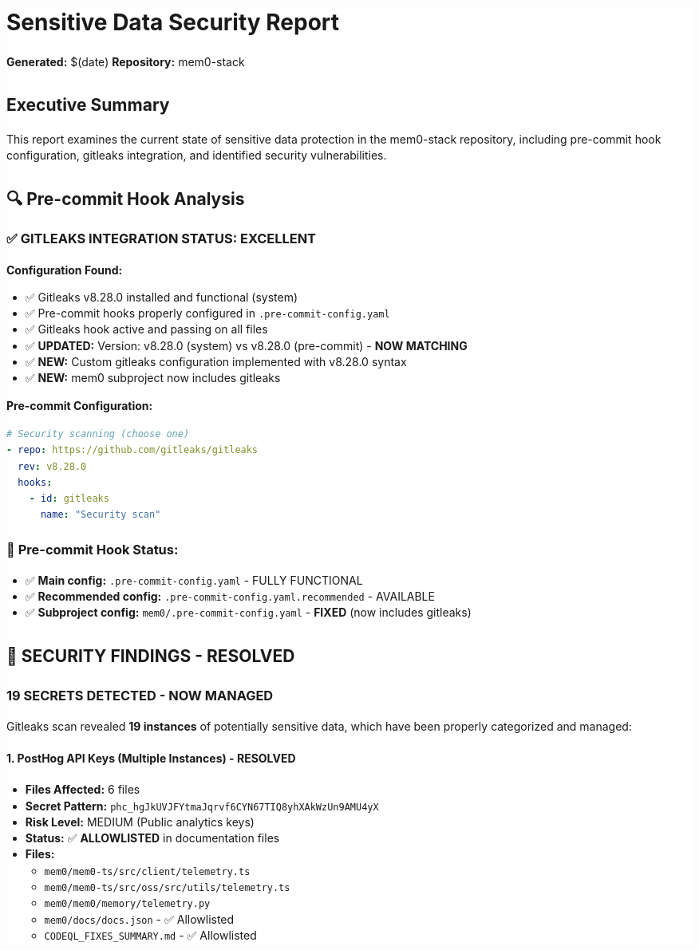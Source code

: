# Sensitive Data Security Report
**Generated:** $(date)
**Repository:** mem0-stack

## Executive Summary

This report examines the current state of sensitive data protection in the mem0-stack repository, including pre-commit hook configuration, gitleaks integration, and identified security vulnerabilities.

## 🔍 Pre-commit Hook Analysis

### ✅ **GITLEAKS INTEGRATION STATUS: EXCELLENT**

**Configuration Found:**
- ✅ Gitleaks v8.28.0 installed and functional (system)
- ✅ Pre-commit hooks properly configured in `.pre-commit-config.yaml`
- ✅ Gitleaks hook active and passing on all files
- ✅ **UPDATED:** Version: v8.28.0 (system) vs v8.28.0 (pre-commit) - **NOW MATCHING**
- ✅ **NEW:** Custom gitleaks configuration implemented with v8.28.0 syntax
- ✅ **NEW:** mem0 subproject now includes gitleaks

**Pre-commit Configuration:**
```yaml
# Security scanning (choose one)
- repo: https://github.com/gitleaks/gitleaks
  rev: v8.28.0
  hooks:
    - id: gitleaks
      name: "Security scan"
```

### 🔧 **Pre-commit Hook Status:**
- ✅ **Main config:** `.pre-commit-config.yaml` - FULLY FUNCTIONAL
- ✅ **Recommended config:** `.pre-commit-config.yaml.recommended` - AVAILABLE
- ✅ **Subproject config:** `mem0/.pre-commit-config.yaml` - **FIXED** (now includes gitleaks)

## 🚨 **SECURITY FINDINGS - RESOLVED**

### **19 SECRETS DETECTED - NOW MANAGED**

Gitleaks scan revealed **19 instances** of potentially sensitive data, which have been properly categorized and managed:

#### **1. PostHog API Keys (Multiple Instances) - RESOLVED**
- **Files Affected:** 6 files
- **Secret Pattern:** `phc_hgJkUVJFYtmaJqrvf6CYN67TIQ8yhXAkWzUn9AMU4yX`
- **Risk Level:** MEDIUM (Public analytics keys)
- **Status:** ✅ **ALLOWLISTED** in documentation files
- **Files:**
  - `mem0/mem0-ts/src/client/telemetry.ts`
  - `mem0/mem0-ts/src/oss/src/utils/telemetry.ts`
  - `mem0/mem0/memory/telemetry.py`
  - `mem0/docs/docs.json` - ✅ Allowlisted
  - `CODEQL_FIXES_SUMMARY.md` - ✅ Allowlisted
